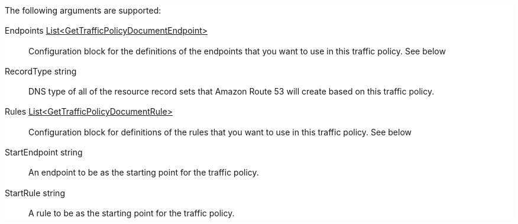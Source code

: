 

The following arguments are supported:


<div>
<pulumi-choosable type="language" values="csharp">
<dl class="resources-properties"><dt class="property-optional"
            title="Optional">
        <span id="endpoints_csharp">
<a data-swiftype-name="resource-property" data-swiftype-type="text" href="#endpoints_csharp" style="color: inherit; text-decoration: inherit;">Endpoints</a>
</span>
        <span class="property-indicator"></span>
        <span class="property-type"><a href="#gettrafficpolicydocumentendpoint">List&lt;Get<wbr>Traffic<wbr>Policy<wbr>Document<wbr>Endpoint&gt;</a></span>
    </dt>
    <dd><p>Configuration block for the definitions of the endpoints that you want to use in this traffic policy. See below</p>
</dd><dt class="property-optional"
            title="Optional">
        <span id="recordtype_csharp">
<a data-swiftype-name="resource-property" data-swiftype-type="text" href="#recordtype_csharp" style="color: inherit; text-decoration: inherit;">Record<wbr>Type</a>
</span>
        <span class="property-indicator"></span>
        <span class="property-type">string</span>
    </dt>
    <dd><p>DNS type of all of the resource record sets that Amazon Route 53 will create based on this traffic policy.</p>
</dd><dt class="property-optional"
            title="Optional">
        <span id="rules_csharp">
<a data-swiftype-name="resource-property" data-swiftype-type="text" href="#rules_csharp" style="color: inherit; text-decoration: inherit;">Rules</a>
</span>
        <span class="property-indicator"></span>
        <span class="property-type"><a href="#gettrafficpolicydocumentrule">List&lt;Get<wbr>Traffic<wbr>Policy<wbr>Document<wbr>Rule&gt;</a></span>
    </dt>
    <dd><p>Configuration block for definitions of the rules that you want to use in this traffic policy. See below</p>
</dd><dt class="property-optional"
            title="Optional">
        <span id="startendpoint_csharp">
<a data-swiftype-name="resource-property" data-swiftype-type="text" href="#startendpoint_csharp" style="color: inherit; text-decoration: inherit;">Start<wbr>Endpoint</a>
</span>
        <span class="property-indicator"></span>
        <span class="property-type">string</span>
    </dt>
    <dd><p>An endpoint to be as the starting point for the traffic policy.</p>
</dd><dt class="property-optional"
            title="Optional">
        <span id="startrule_csharp">
<a data-swiftype-name="resource-property" data-swiftype-type="text" href="#startrule_csharp" style="color: inherit; text-decoration: inherit;">Start<wbr>Rule</a>
</span>
        <span class="property-indicator"></span>
        <span class="property-type">string</span>
    </dt>
    <dd><p>A rule to be as the starting point for the traffic policy.</p>
</dd><dt class="property-optional"
            title="Optional">
        <span id="version_csharp">